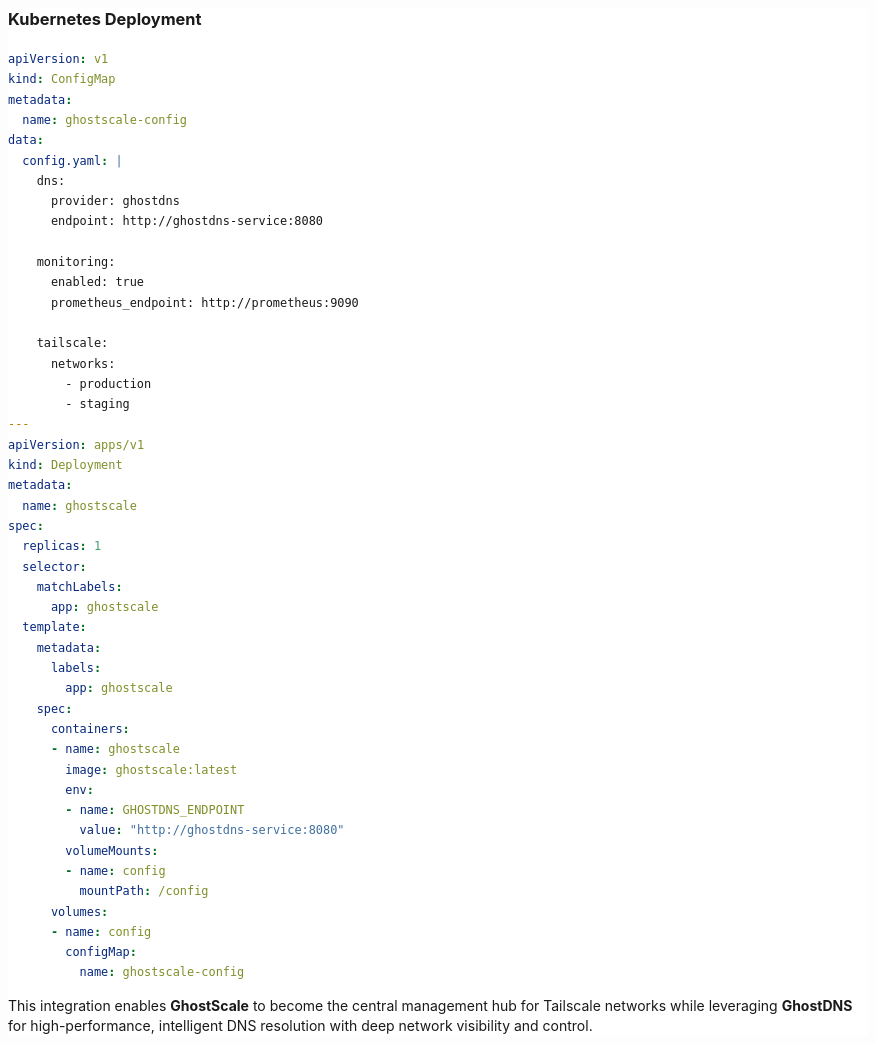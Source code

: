 ### Kubernetes Deployment
```yaml
apiVersion: v1
kind: ConfigMap
metadata:
  name: ghostscale-config
data:
  config.yaml: |
    dns:
      provider: ghostdns
      endpoint: http://ghostdns-service:8080
    
    monitoring:
      enabled: true
      prometheus_endpoint: http://prometheus:9090
      
    tailscale:
      networks:
        - production
        - staging
---
apiVersion: apps/v1
kind: Deployment
metadata:
  name: ghostscale
spec:
  replicas: 1
  selector:
    matchLabels:
      app: ghostscale
  template:
    metadata:
      labels:
        app: ghostscale
    spec:
      containers:
      - name: ghostscale
        image: ghostscale:latest
        env:
        - name: GHOSTDNS_ENDPOINT
          value: "http://ghostdns-service:8080"
        volumeMounts:
        - name: config
          mountPath: /config
      volumes:
      - name: config
        configMap:
          name: ghostscale-config
```

This integration enables **GhostScale** to become the central management hub for Tailscale networks while leveraging **GhostDNS** for high-performance, intelligent DNS resolution with deep network visibility and control.